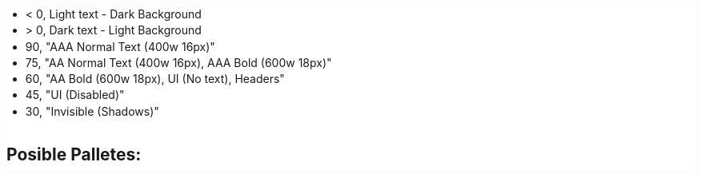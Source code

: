 - < 0, Light text - Dark Background
- \> 0, Dark text - Light Background
- 90, "AAA Normal Text (400w 16px)"
- 75, "AA Normal Text (400w 16px), AAA Bold (600w 18px)"
- 60, "AA Bold (600w 18px), UI (No text), Headers"
- 45, "UI (Disabled)"
- 30, "Invisible (Shadows)"

## Posible Palletes:

<style>
  div {
    background-color: var(--background);
    color: var(--text);
    border: 3px solid var(--accent);
    width: max-content;
    height: max-content;
  }
  div span.icon {
    color: var(--accent);
  }
  div pre {
    background-color: var(--background);
  }
  div button.primary {
    background-color: var(--primary);
    color: var(--background);
  }
  div button.secondary {
    background-color: var(--secondary);
    color: var(--background);
  }
  div.gradient {
    border:none;
    background-image: conic-gradient(from 90deg, #ff4800, #dfd902, #20dc68, #0092f4, #da54d8, #ff4800);
    width:200px;
    height:200px;
  }
.pparchment-and-ink_0 {
  --background:   #f1e2be;  /* Lc    0.00  H 42  S64  L84 */
  --text:         #594a45;  /* Lc   72.57  H 15  S12  L30 */
  --accent:       #000000;  /* Lc   89.55  HNaN  S 0  L 0 */
  --primary:      #445162;  /* Lc   71.49  H214  S18  L32 */
  --secondary:    #944431;  /* Lc   66.10  H 11  S50  L38 */
}
.pparchment-and-ink_1 {
  --background:   #f0d696;  /* Lc    0.00  H 42  S74  L76 */
  --text:         #594a45;  /* Lc   66.43  H 15  S12  L30 */
  --accent:       #000000;  /* Lc   83.41  HNaN  S 0  L 0 */
  --primary:      #000000;  /* Lc   83.41  HNaN  S 0  L 0 */
  --secondary:    #445162;  /* Lc   65.35  H214  S18  L32 */
}
.pparchment-and-ink_2 {
  --background:   #e6d1a1;  /* Lc    0.00  H 41  S57  L76 */
  --text:         #594a45;  /* Lc   63.35  H 15  S12  L30 */
  --accent:       #000000;  /* Lc   80.33  HNaN  S 0  L 0 */
  --primary:      #000000;  /* Lc   80.33  HNaN  S 0  L 0 */
  --secondary:    #445162;  /* Lc   62.27  H214  S18  L32 */
}
.pparchment-and-ink_3 {
  --background:   #d2bc76;  /* Lc    0.00  H 45  S50  L64 */
  --text:         #000000;  /* Lc   68.40  HNaN  S 0  L 0 */
  --accent:       #000000;  /* Lc   68.40  HNaN  S 0  L 0 */